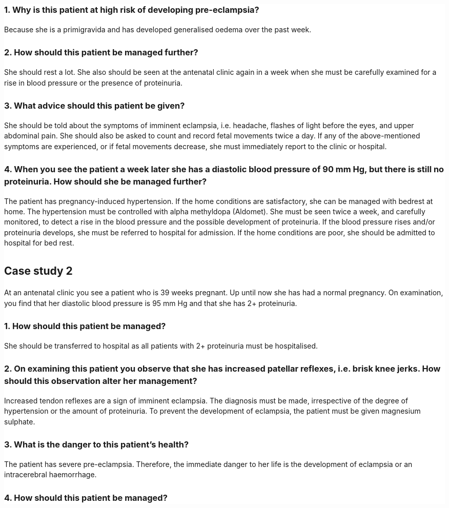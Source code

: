 ### 1.	Why is this patient at high risk of developing pre-eclampsia?

Because she is a primigravida and has developed generalised oedema over the past week.

### 2.	How should this patient be managed further?

She should rest a lot. She also should be seen at the antenatal clinic again in a week when she must be carefully examined for a rise in blood pressure or the presence of proteinuria.

### 3.	What advice should this patient be given?

She should be told about the symptoms of imminent eclampsia, i.e. headache, flashes of light before the eyes, and upper abdominal pain. She should also be asked to count and record fetal movements twice a day. If any of the above-mentioned symptoms are experienced, or if fetal movements decrease, she must immediately report to the clinic or hospital.

### 4.	When you see the patient a week later she has a diastolic blood pressure of 90&nbsp;mm&nbsp;Hg, but there is still no proteinuria. How should she be managed further?

The patient has pregnancy-induced hypertension. If the home conditions are satisfactory, she can be managed with bedrest at home. The hypertension must be controlled with alpha methyldopa (Aldomet). She must be seen twice a week, and carefully monitored, to detect a rise in the blood pressure and the possible development of proteinuria. If the blood pressure rises and/or proteinuria develops, she must be referred to hospital for admission. If the home conditions are poor, she should be admitted to hospital for bed rest.

## Case study 2

At an antenatal clinic you see a patient who is 39 weeks pregnant. Up until now she has had a normal pregnancy. On examination, you find that her diastolic blood pressure is 95&nbsp;mm&nbsp;Hg and that she has 2+ proteinuria.

### 1.	How should this patient be managed?

She should be transferred to hospital as all patients with 2+ proteinuria must be hospitalised.

### 2.	On examining this patient you observe that she has increased patellar reflexes, i.e. brisk knee jerks. How should this observation alter her management?

Increased tendon reflexes are a sign of imminent eclampsia. The diagnosis must be made, irrespective of the degree of hypertension or the amount of proteinuria. To prevent the development of eclampsia, the patient must be given magnesium sulphate.

### 3.	What is the danger to this patient’s health?

The patient has severe pre-eclampsia. Therefore, the immediate danger to her life is the development of eclampsia or an intracerebral haemorrhage.

### 4.	How should this patient be managed?
